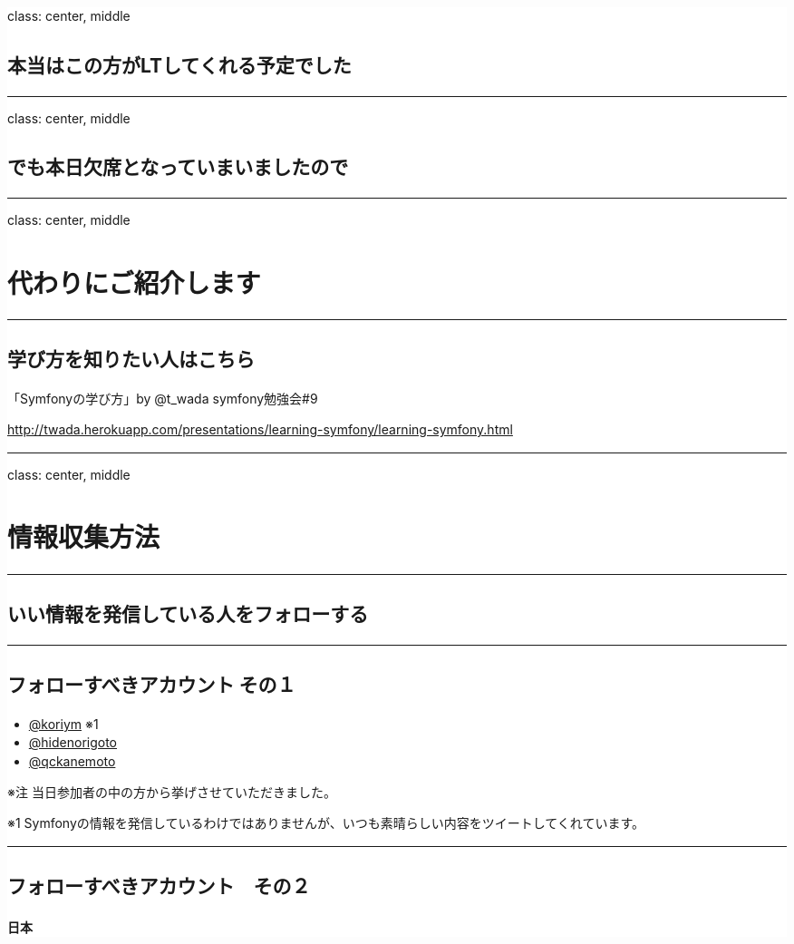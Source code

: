 class: center, middle
## 本当はこの方がLTしてくれる予定でした


---
class: center, middle
## でも本日欠席となっていまいましたので


---
class: center, middle
# 代わりにご紹介します


---
## 学び方を知りたい人はこちら

「Symfonyの学び方」by @t_wada
 symfony勉強会#9

http://twada.herokuapp.com/presentations/learning-symfony/learning-symfony.html


---
class: center, middle
# 情報収集方法


---
## いい情報を発信している人をフォローする


---
## フォローすべきアカウント その１

* [@koriym](https://twitter.com/koriym) ※1
* [@hidenorigoto](https://twitter.com/hidenorigoto)
* [@qckanemoto](https://twitter.com/qckanemoto)

※注 当日参加者の中の方から挙げさせていただきました。

※1 Symfonyの情報を発信しているわけではありませんが、いつも素晴らしい内容をツイートしてくれています。

---
## フォローすべきアカウント　その２

#### 日本

